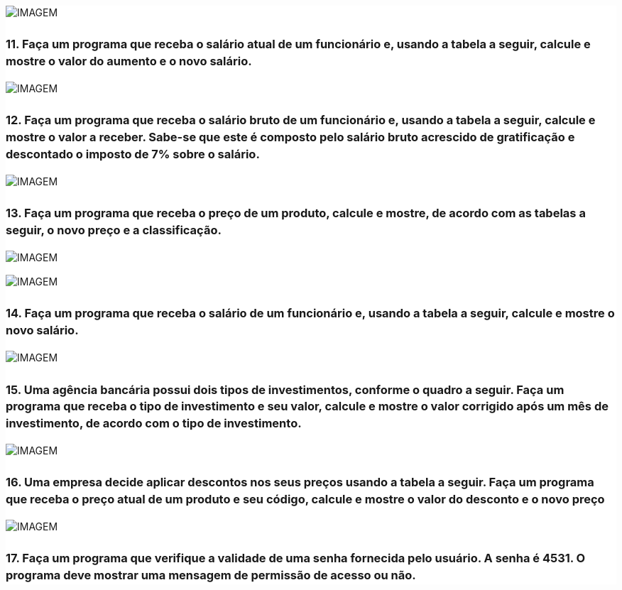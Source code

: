 ![IMAGEM](https://github.com/andrenevares/publico/blob/master/linguagemC/listasDeExercicios/imagens/Q10.PNG)

### 11. Faça um programa que receba o salário atual de um funcionário e, usando a tabela a seguir, calcule e mostre o valor do aumento e o novo salário.

![IMAGEM](https://github.com/andrenevares/publico/blob/master/linguagemC/listasDeExercicios/imagens/Q11.PNG)

### 12. Faça um programa que receba o salário bruto de um funcionário e, usando a tabela a seguir, calcule e mostre o valor a receber. Sabe-se que este é composto pelo salário bruto acrescido de gratificação e descontado o imposto de 7% sobre o salário.

![IMAGEM](https://github.com/andrenevares/publico/blob/master/linguagemC/listasDeExercicios/imagens/Q12.PNG)

### 13. Faça um programa que receba o preço de um produto, calcule e mostre, de acordo com as tabelas a seguir, o novo preço e a classificação.

![IMAGEM](https://github.com/andrenevares/publico/blob/master/linguagemC/listasDeExercicios/imagens/Q13A.PNG)

![IMAGEM](https://github.com/andrenevares/publico/blob/master/linguagemC/listasDeExercicios/imagens/Q13B.PNG)

### 14. Faça um programa que receba o salário de um funcionário e, usando a tabela a seguir, calcule e mostre o novo salário.

![IMAGEM](https://github.com/andrenevares/publico/blob/master/linguagemC/listasDeExercicios/imagens/Q14.PNG)


### 15. Uma agência bancária possui dois tipos de investimentos, conforme o quadro a seguir. Faça um programa que receba o tipo de investimento e seu valor, calcule e mostre o valor corrigido após um mês de investimento, de acordo com o tipo de investimento.

![IMAGEM](https://github.com/andrenevares/publico/blob/master/linguagemC/listasDeExercicios/imagens/Q15.PNG)


### 16. Uma empresa decide aplicar descontos nos seus preços usando a tabela a seguir. Faça um programa que receba o preço atual de um produto e seu código, calcule e mostre o valor do desconto e o novo preço

![IMAGEM](https://github.com/andrenevares/publico/blob/master/linguagemC/listasDeExercicios/imagens/Q16.PNG)

### 17. Faça um programa que verifique a validade de uma senha fornecida pelo usuário. A senha é 4531. O programa deve mostrar uma mensagem de permissão de acesso ou não.
